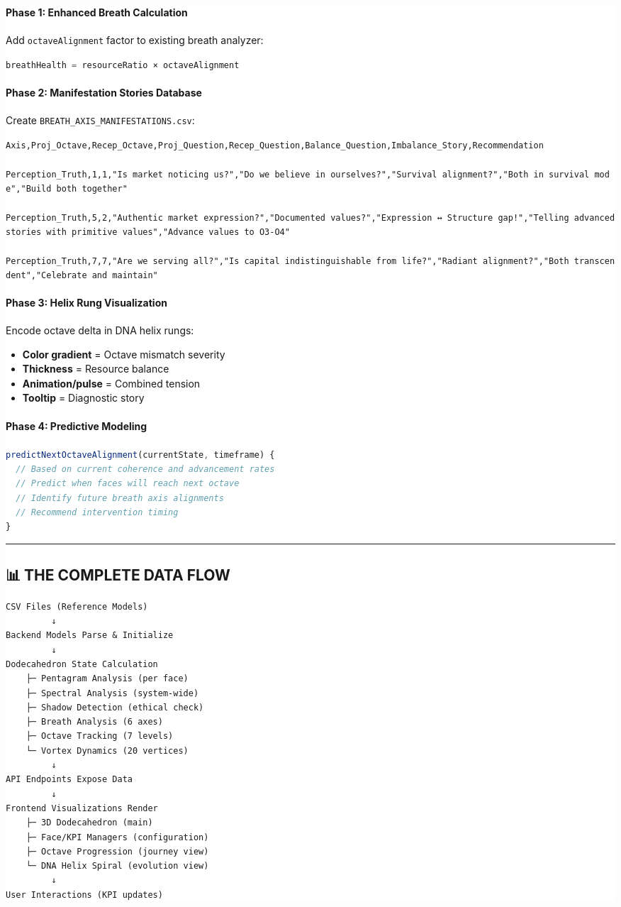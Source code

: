 #### Phase 1: Enhanced Breath Calculation
Add `octaveAlignment` factor to existing breath analyzer:
```javascript
breathHealth = resourceRatio × octaveAlignment
```

#### Phase 2: Manifestation Stories Database
Create `BREATH_AXIS_MANIFESTATIONS.csv`:
```csv
Axis,Proj_Octave,Recep_Octave,Proj_Question,Recep_Question,Balance_Question,Imbalance_Story,Recommendation

Perception_Truth,1,1,"Is market noticing us?","Do we believe in ourselves?","Survival alignment?","Both in survival mode","Build both together"

Perception_Truth,5,2,"Authentic market expression?","Documented values?","Expression ↔ Structure gap!","Telling advanced stories with primitive values","Advance values to O3-O4"

Perception_Truth,7,7,"Are we serving all?","Is capital indistinguishable from life?","Radiant alignment?","Both transcendent","Celebrate and maintain"
```

#### Phase 3: Helix Rung Visualization
Encode octave delta in DNA helix rungs:
- **Color gradient** = Octave mismatch severity
- **Thickness** = Resource balance
- **Animation/pulse** = Combined tension
- **Tooltip** = Diagnostic story

#### Phase 4: Predictive Modeling
```javascript
predictNextOctaveAlignment(currentState, timeframe) {
  // Based on current coherence and advancement rates
  // Predict when faces will reach next octave
  // Identify future breath axis alignments
  // Recommend intervention timing
}
```

---

## 📊 THE COMPLETE DATA FLOW

```
CSV Files (Reference Models)
         ↓
Backend Models Parse & Initialize
         ↓
Dodecahedron State Calculation
    ├─ Pentagram Analysis (per face)
    ├─ Spectral Analysis (system-wide)
    ├─ Shadow Detection (ethical check)
    ├─ Breath Analysis (6 axes)
    ├─ Octave Tracking (7 levels)
    └─ Vortex Dynamics (20 vertices)
         ↓
API Endpoints Expose Data
         ↓
Frontend Visualizations Render
    ├─ 3D Dodecahedron (main)
    ├─ Face/KPI Managers (configuration)
    ├─ Octave Progression (journey view)
    └─ DNA Helix Spiral (evolution view)
         ↓
User Interactions (KPI updates)
```